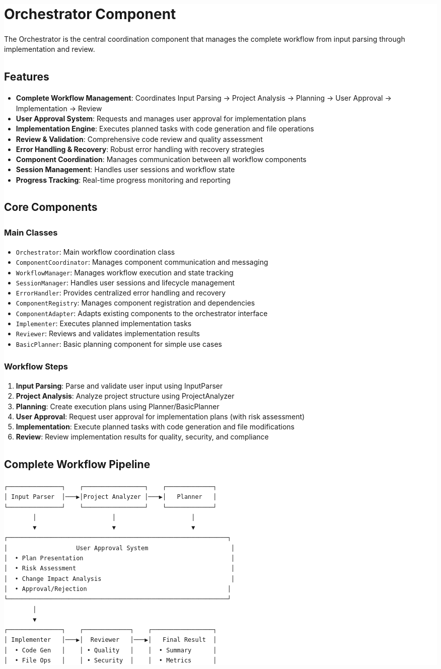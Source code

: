 # Orchestrator Component

The Orchestrator is the central coordination component that manages the complete workflow from input parsing through implementation and review.

## Features

- **Complete Workflow Management**: Coordinates Input Parsing → Project Analysis → Planning → User Approval → Implementation → Review
- **User Approval System**: Requests and manages user approval for implementation plans
- **Implementation Engine**: Executes planned tasks with code generation and file operations
- **Review & Validation**: Comprehensive code review and quality assessment
- **Error Handling & Recovery**: Robust error handling with recovery strategies
- **Component Coordination**: Manages communication between all workflow components
- **Session Management**: Handles user sessions and workflow state
- **Progress Tracking**: Real-time progress monitoring and reporting

## Core Components

### Main Classes

- `Orchestrator`: Main workflow coordination class
- `ComponentCoordinator`: Manages component communication and messaging
- `WorkflowManager`: Manages workflow execution and state tracking
- `SessionManager`: Handles user sessions and lifecycle management
- `ErrorHandler`: Provides centralized error handling and recovery
- `ComponentRegistry`: Manages component registration and dependencies
- `ComponentAdapter`: Adapts existing components to the orchestrator interface
- `Implementer`: Executes planned implementation tasks
- `Reviewer`: Reviews and validates implementation results
- `BasicPlanner`: Basic planning component for simple use cases

### Workflow Steps

1. **Input Parsing**: Parse and validate user input using InputParser
2. **Project Analysis**: Analyze project structure using ProjectAnalyzer
3. **Planning**: Create execution plans using Planner/BasicPlanner
4. **User Approval**: Request user approval for implementation plans (with risk assessment)
5. **Implementation**: Execute planned tasks with code generation and file modifications
6. **Review**: Review implementation results for quality, security, and compliance

## Complete Workflow Pipeline

```
┌───────────────┐    ┌─────────────────┐    ┌─────────────┐
│ Input Parser  │───▶│Project Analyzer │───▶│   Planner   │
└───────────────┘    └─────────────────┘    └─────────────┘
        │                     │                     │
        ▼                     ▼                     ▼
┌─────────────────────────────────────────────────────────────┐
│                   User Approval System                       │
│  • Plan Presentation                                         │
│  • Risk Assessment                                           │
│  • Change Impact Analysis                                    │
│  • Approval/Rejection                                       │
└─────────────────────────────────────────────────────────────┘
        │
        ▼
┌───────────────┐    ┌─────────────┐    ┌─────────────────┐
│ Implementer   │───▶│  Reviewer   │───▶│   Final Result  │
│  • Code Gen   │    │ • Quality   │    │  • Summary      │
│  • File Ops   │    │ • Security  │    │  • Metrics      │
```